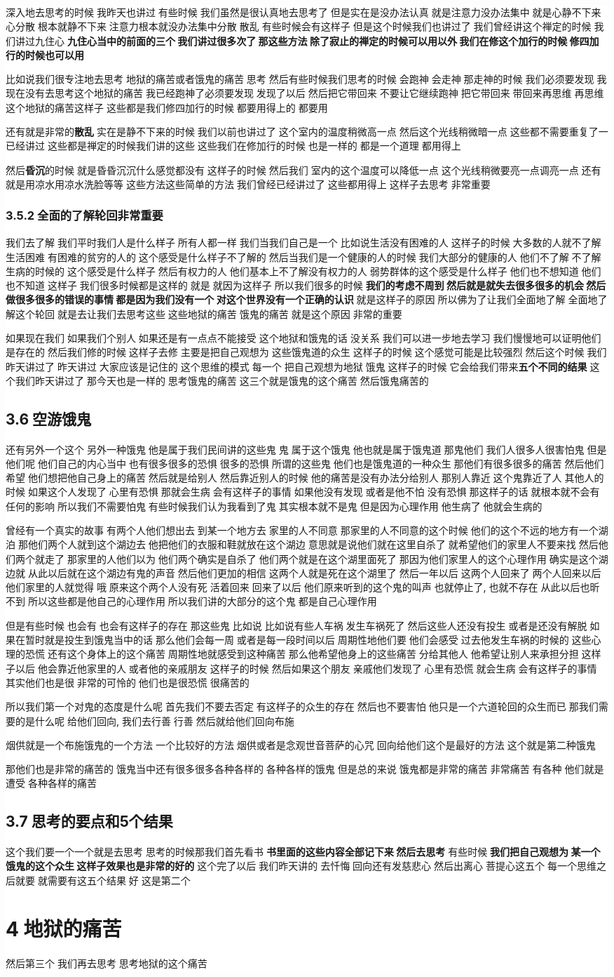深入地去思考的时候 我昨天也讲过 有些时候 我们虽然是很认真地去思考了 但是实在是没办法认真 就是注意力没办法集中 就是心静不下来 心分散 根本就静不下来 注意力根本就没办法集中分散 散乱 有些时候会有这样子 但是这个时候我们也讲过了 我们曾经讲这个禅定的时候 我们讲过九住心 **九住心当中的前面的三个 我们讲过很多次了 那这些方法 除了寂止的禅定的时候可以用以外 我们在修这个加行的时候 修四加行的时候也可以用**

比如说我们很专注地去思考 地狱的痛苦或者饿鬼的痛苦 思考 然后有些时候我们思考的时候 会跑神 会走神 那走神的时候 我们必须要发现 我现在没有去思考这个地狱的痛苦 我已经跑神了必须要发现 发现了以后 然后把它带回来 不要让它继续跑神 把它带回来 带回来再思维 再思维这个地狱的痛苦这样子 这些都是我们修四加行的时候 都要用得上的 都要用

还有就是非常的**散乱** 实在是静不下来的时候 我们以前也讲过了 这个室内的温度稍微高一点 然后这个光线稍微暗一点 这些都不需要重复了一已经讲过 这些都是禅定的时候我们讲的这些 这些我们在修加行的时候 也是一样的 都是一个道理 都用得上

然后**昏沉**的时候 就是昏昏沉沉什么感觉都没有 这样子的时候 然后我们 室内的这个温度可以降低一点 这个光线稍微要亮一点调亮一点 还有就是用凉水用凉水洗脸等等 这些方法这些简单的方法 我们曾经已经讲过了 这些都用得上 这样子去思考 非常重要

### 3.5.2 全面的了解轮回非常重要

我们去了解 我们平时我们人是什么样子 所有人都一样 我们当我们自己是一个 比如说生活没有困难的人 这样子的时候 大多数的人就不了解 生活困难 有困难的贫穷的人的 这个感受是什么样子不了解的 然后当我们是一个健康的人的时候 我们大部分的健康的人 他们不了解 不了解生病的时候的 这个感受是什么样子 然后有权力的人 他们基本上不了解没有权力的人 弱势群体的这个感受是什么样子 他们也不想知道 他们也不知道 这样子 我们很多时候都是这样的 就是 就因为这样子 所以我们很多的时候 **我们的考虑不周到 然后就是就失去很多很多的机会 然后做很多很多的错误的事情 都是因为我们没有一个 对这个世界没有一个正确的认识** 就是这样子的原因 所以佛为了让我们全面地了解 全面地了解这个轮回 就是去让我们去思考这些 这些地狱的痛苦 饿鬼的痛苦 就是这个原因 非常的重要

如果现在我们 如果我们个别人 如果还是有一点点不能接受 这个地狱和饿鬼的话 没关系 我们可以进一步地去学习 我们慢慢地可以证明他们是存在的 然后我们修的时候 这样子去修 主要是把自己观想为 这些饿鬼道的众生 这样子的时候 这个感觉可能是比较强烈 然后这个时候 我们昨天讲过了 昨天讲过 大家应该是记住的 这个思维的模式 每一个 把自己观想为地狱 饿鬼 这样子的时候 它会给我们带来**五个不同的结果** 这个我们昨天讲过了 那今天也是一样的 思考饿鬼的痛苦 这三个就是饿鬼的这个痛苦 然后饿鬼痛苦的

## 3.6 空游饿鬼

还有另外一个这个 另外一种饿鬼 他是属于我们民间讲的这些鬼 鬼 属于这个饿鬼 他也就是属于饿鬼道 那鬼他们 我们人很多人很害怕鬼 但是他们呢 他们自己的内心当中 也有很多很多的恐惧 很多的恐惧 所谓的这些鬼 他们也是饿鬼道的一种众生 那他们有很多很多的痛苦 然后他们希望 他们想把他自己身上的痛苦 然后就是给别人 然后靠近别人的时候 他的痛苦是没有办法分给别人 那别人靠近 这个鬼靠近了人 其他人的时候 如果这个人发现了 心里有恐惧 那就会生病 会有这样子的事情 如果他没有发现 或者是他不怕 没有恐惧 那这样子的话 就根本就不会有任何的影响 所以我们不需要怕鬼 有些时候我们认为我看到了鬼 其实根本就不是鬼 但是因为心理作用 他生病了 他就会生病的

曾经有一个真实的故事 有两个人他们想出去 到某一个地方去 家里的人不同意 那家里的人不同意的这个时候 他们的这个不远的地方有一个湖泊 那他们两个人就到这个湖边去 他把他们的衣服和鞋就放在这个湖边 意思就是说他们就在这里自杀了 就希望他们的家里人不要来找 然后他们两个就走了 那家里的人他们以为 他们两个确实是自杀了 他们两个就是在这个湖里面死了 那因为他们家里人的这个心理作用 确实是这个湖边就 从此以后就在这个湖边有鬼的声音 然后他们更加的相信 这两个人就是死在这个湖里了 然后一年以后 这两个人回来了 两个人回来以后 他们家里的人就觉得 哦 原来这个两个人没有死 活着回来 回来了以后 他们原来听到的这个鬼的叫声 也就停止了, 也就不存在 从此以后也昕不到 所以这些都是他自己的心理作用 所以我们讲的大部分的这个鬼 都是自己心理作用

但是有些时候 也会有 也会有这样子的存在 那这些鬼 比如说 比如说有些人车祸 发生车祸死了 然后这些人还没有投生 或者是还没有解脱 如果在暂时就是投生到饿鬼当中的话 那么他们会每一周 或者是每一段时间以后 周期性地他们要 他们会感受 过去他发生车祸的时候的 这些心理的恐慌 还有这个身体上的这个痛苦 周期性地就感受到这种痛苦 那么他希望他身上的这些痛苦 分给其他人 他希望让别人来承担分担 这样子以后 他会靠近他家里的人 或者他的亲戚朋友 这样子的时候 然后如果这个朋友 亲戚他们发现了 心里有恐慌 就会生病 会有这样子的事情 其实他们也是很 非常的可怜的 他们也是很恐慌 很痛苦的

所以我们第一个对鬼的态度是什么呢 首先我们不要去否定 有这样子的众生的存在 然后也不要害怕 他只是一个六道轮回的众生而已 那我们需要的是什么呢 给他们回向, 我们去行善 行善 然后就给他们回向布施

烟供就是一个布施饿鬼的一个方法 一个比较好的方法 烟供或者是念观世音菩萨的心咒 回向给他们这个是最好的方法 这个就是第二种饿鬼

那他们也是非常的痛苦的 饿鬼当中还有很多很多各种各样的 各种各样的饿鬼 但是总的来说 饿鬼都是非常的痛苦 非常痛苦 有各种 他们就是遭受 各种各样的痛苦

## 3.7 思考的要点和5个结果

这个我们要一个一个就是去思考 思考的时候那我们首先看书 **书里面的这些内容全部记下来 然后去思考** 有些时候 **我们把自己观想为 某一个饿鬼的这个众生 这样子效果也是非常的好的** 这个完了以后 我们昨天讲的 去忏悔 回向还有发慈悲心 然后出离心 菩提心这五个 每一个思维之后就要 就需要有这五个结果 好 这是第二个

# 4 地狱的痛苦

然后第三个 我们再去思考 思考地狱的这个痛苦
